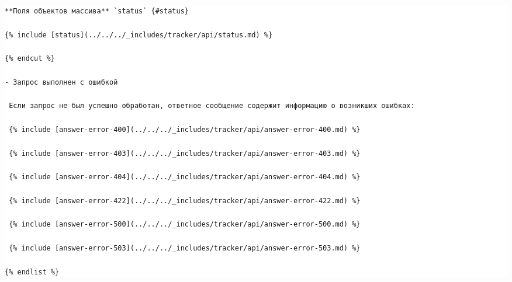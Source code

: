    ```
   **Поля объектов массива** `status` {#status}

   {% include [status](../../../_includes/tracker/api/status.md) %}

   {% endcut %}

- Запрос выполнен с ошибкой

    Если запрос не был успешно обработан, ответное сообщение содержит информацию о возникших ошибках:

    {% include [answer-error-400](../../../_includes/tracker/api/answer-error-400.md) %}

    {% include [answer-error-403](../../../_includes/tracker/api/answer-error-403.md) %}

    {% include [answer-error-404](../../../_includes/tracker/api/answer-error-404.md) %}

    {% include [answer-error-422](../../../_includes/tracker/api/answer-error-422.md) %}

    {% include [answer-error-500](../../../_includes/tracker/api/answer-error-500.md) %}

    {% include [answer-error-503](../../../_includes/tracker/api/answer-error-503.md) %}

{% endlist %}